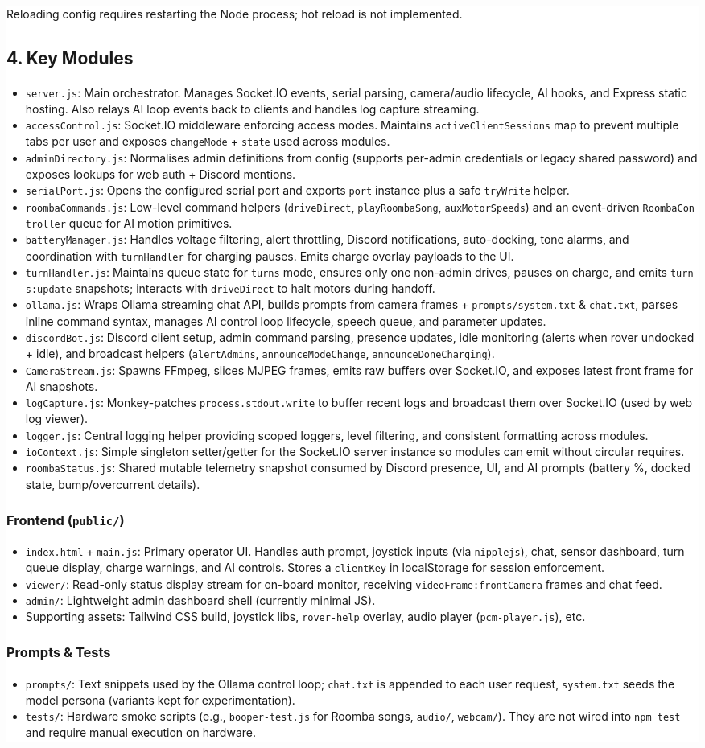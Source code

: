 Reloading config requires restarting the Node process; hot reload is not implemented.

## 4. Key Modules
- `server.js`: Main orchestrator. Manages Socket.IO events, serial parsing, camera/audio lifecycle, AI hooks, and Express static hosting. Also relays AI loop events back to clients and handles log capture streaming.
- `accessControl.js`: Socket.IO middleware enforcing access modes. Maintains `activeClientSessions` map to prevent multiple tabs per user and exposes `changeMode` + `state` used across modules.
- `adminDirectory.js`: Normalises admin definitions from config (supports per-admin credentials or legacy shared password) and exposes lookups for web auth + Discord mentions.
- `serialPort.js`: Opens the configured serial port and exports `port` instance plus a safe `tryWrite` helper.
- `roombaCommands.js`: Low-level command helpers (`driveDirect`, `playRoombaSong`, `auxMotorSpeeds`) and an event-driven `RoombaController` queue for AI motion primitives.
- `batteryManager.js`: Handles voltage filtering, alert throttling, Discord notifications, auto-docking, tone alarms, and coordination with `turnHandler` for charging pauses. Emits charge overlay payloads to the UI.
- `turnHandler.js`: Maintains queue state for `turns` mode, ensures only one non-admin drives, pauses on charge, and emits `turns:update` snapshots; interacts with `driveDirect` to halt motors during handoff.
- `ollama.js`: Wraps Ollama streaming chat API, builds prompts from camera frames + `prompts/system.txt` & `chat.txt`, parses inline command syntax, manages AI control loop lifecycle, speech queue, and parameter updates.
- `discordBot.js`: Discord client setup, admin command parsing, presence updates, idle monitoring (alerts when rover undocked + idle), and broadcast helpers (`alertAdmins`, `announceModeChange`, `announceDoneCharging`).
- `CameraStream.js`: Spawns FFmpeg, slices MJPEG frames, emits raw buffers over Socket.IO, and exposes latest front frame for AI snapshots.
- `logCapture.js`: Monkey-patches `process.stdout.write` to buffer recent logs and broadcast them over Socket.IO (used by web log viewer).
- `logger.js`: Central logging helper providing scoped loggers, level filtering, and consistent formatting across modules.
- `ioContext.js`: Simple singleton setter/getter for the Socket.IO server instance so modules can emit without circular requires.
- `roombaStatus.js`: Shared mutable telemetry snapshot consumed by Discord presence, UI, and AI prompts (battery %, docked state, bump/overcurrent details).

### Frontend (`public/`)
- `index.html` + `main.js`: Primary operator UI. Handles auth prompt, joystick inputs (via `nipplejs`), chat, sensor dashboard, turn queue display, charge warnings, and AI controls. Stores a `clientKey` in localStorage for session enforcement.
- `viewer/`: Read-only status display stream for on-board monitor, receiving `videoFrame:frontCamera` frames and chat feed.
- `admin/`: Lightweight admin dashboard shell (currently minimal JS).
- Supporting assets: Tailwind CSS build, joystick libs, `rover-help` overlay, audio player (`pcm-player.js`), etc.

### Prompts & Tests
- `prompts/`: Text snippets used by the Ollama control loop; `chat.txt` is appended to each user request, `system.txt` seeds the model persona (variants kept for experimentation).
- `tests/`: Hardware smoke scripts (e.g., `booper-test.js` for Roomba songs, `audio/`, `webcam/`). They are not wired into `npm test` and require manual execution on hardware.
